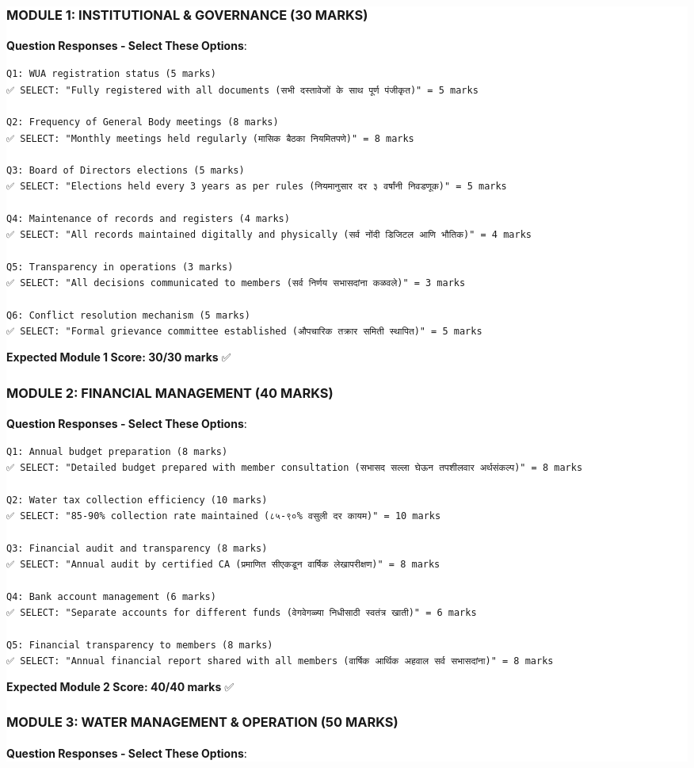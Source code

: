 ### **MODULE 1: INSTITUTIONAL & GOVERNANCE (30 MARKS)**

**Question Responses - Select These Options**:

```
Q1: WUA registration status (5 marks)
✅ SELECT: "Fully registered with all documents (सभी दस्तावेजों के साथ पूर्ण पंजीकृत)" = 5 marks

Q2: Frequency of General Body meetings (8 marks)  
✅ SELECT: "Monthly meetings held regularly (मासिक बैठका नियमितपणे)" = 8 marks

Q3: Board of Directors elections (5 marks)
✅ SELECT: "Elections held every 3 years as per rules (नियमानुसार दर ३ वर्षांनी निवडणूक)" = 5 marks

Q4: Maintenance of records and registers (4 marks)
✅ SELECT: "All records maintained digitally and physically (सर्व नोंदी डिजिटल आणि भौतिक)" = 4 marks

Q5: Transparency in operations (3 marks)
✅ SELECT: "All decisions communicated to members (सर्व निर्णय सभासदांना कळवले)" = 3 marks

Q6: Conflict resolution mechanism (5 marks)
✅ SELECT: "Formal grievance committee established (औपचारिक तक्रार समिती स्थापित)" = 5 marks
```

**Expected Module 1 Score: 30/30 marks** ✅

### **MODULE 2: FINANCIAL MANAGEMENT (40 MARKS)**

**Question Responses - Select These Options**:

```
Q1: Annual budget preparation (8 marks)
✅ SELECT: "Detailed budget prepared with member consultation (सभासद सल्ला घेऊन तपशीलवार अर्थसंकल्प)" = 8 marks

Q2: Water tax collection efficiency (10 marks)
✅ SELECT: "85-90% collection rate maintained (८५-९०% वसुली दर कायम)" = 10 marks

Q3: Financial audit and transparency (8 marks)
✅ SELECT: "Annual audit by certified CA (प्रमाणित सीएकडून वार्षिक लेखापरीक्षण)" = 8 marks

Q4: Bank account management (6 marks)
✅ SELECT: "Separate accounts for different funds (वेगवेगळ्या निधीसाठी स्वतंत्र खाती)" = 6 marks

Q5: Financial transparency to members (8 marks)
✅ SELECT: "Annual financial report shared with all members (वार्षिक आर्थिक अहवाल सर्व सभासदांना)" = 8 marks
```

**Expected Module 2 Score: 40/40 marks** ✅

### **MODULE 3: WATER MANAGEMENT & OPERATION (50 MARKS)**

**Question Responses - Select These Options**:
